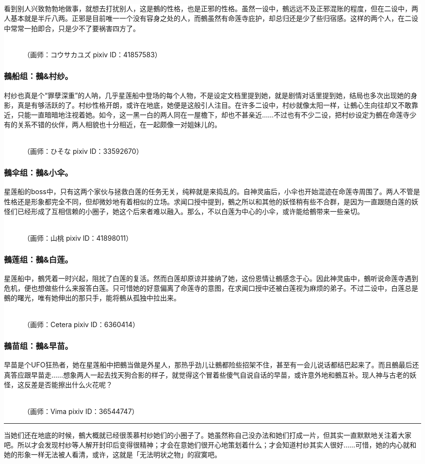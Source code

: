 看到别人兴致勃勃地做事，就想去打扰别人，这是鵺的性格，也是正邪的性格。虽然一设中，鵺远远不及正邪混账的程度，但在二设中，两人基本就是半斤八两。正邪是目前唯一一个没有容身之处的人，而鵺虽然有命莲寺庇护，却总归还是少了些归宿感。这样的两个人，在二设中常常一拍即合，只是少不了要祸害四方了。

<figure>
  <img src="http://www.uzkk.net/wp-content/uploads/2019/02/41857583_p0.png" alt=""/>
  <figcaption>（画师：コウサカユズ pixiv ID：41857583）</figcaption>
</figure>

### 鵺船组：鵺&村纱。

村纱也真是个“罪孽深重”的人呐，几乎星莲船中登场的每个人物，不是设定文档里提到她，就是剧情对话里提到她，结局也多次出现她的身影，真是有够活跃的了。村纱性格开朗，或许在地底，她便是这般引人注目。在许多二设中，村纱就像太阳一样，让鵺心生向往却又不敢靠近，只能一直暗暗地注视着她。如今，这一黑一白的两人同在一屋檐下，却也不甚亲近……不过也有不少二设，把村纱设定为鵺在命莲寺少有的关系不错的伙伴，两人相貌也十分相近，在一起颇像一对姐妹儿的。

<figure>
  <img src="http://www.uzkk.net/wp-content/uploads/2019/02/33592670_p0.jpg" alt=""/>
  <figcaption>（画师：ひそな pixiv ID：33592670）</figcaption>
</figure>

### 鵺伞组：鵺&小伞。

星莲船的boss中，只有这两个家伙与拯救白莲的任务无关，纯粹就是来捣乱的。自神灵庙后，小伞也开始混迹在命莲寺周围了。两人不管是性格还是形象都完全不同，但却微妙地有着相似的立场。求闻口授中提到，鵺之所以和其他的妖怪稍有些不合群，是因为一直跟随白莲的妖怪们已经形成了互相信赖的小圈子，她这个后来者难以融入。那么，不以白莲为中心的小伞，或许能给鵺带来一些亲切。

<figure>
  <img src="http://www.uzkk.net/wp-content/uploads/2019/02/41898011_p2.jpg" alt=""/>
  <figcaption>（画师：山桃 pixiv ID：41898011）</figcaption>
</figure>

### 鵺莲组：鵺&白莲。

星莲船中，鵺凭着一时兴起，阻扰了白莲的复活。然而白莲却原谅并接纳了她，这份恩情让鵺感念于心。因此神灵庙中，鵺听说命莲寺遇到危机，便也想做些什么来报答白莲。只可惜她的好意偏离了命莲寺的意图，在求闻口授中还被白莲视为麻烦的弟子。不过二设中，白莲总是鵺的曙光，唯有她伸出的那只手，能将鵺从孤独中拉出来。

<figure>
  <img src="http://www.uzkk.net/wp-content/uploads/2019/02/6360414_p0.png" alt=""/>
  <figcaption>（画师：Cetera pixiv ID：6360414）</figcaption>
</figure>

### 鵺苗组：鵺&早苗。

早苗是个UFO狂热者，她在星莲船中把鵺当做是外星人，那热乎劲儿让鵺都险些招架不住，甚至有一会儿说话都结巴起来了。而且鵺最后还真答应跟早苗走……想象两人一起去找天狗合影的样子，就觉得这个冒着些傻气自说自话的早苗，或许意外地和鵺互补。现人神与古老的妖怪，这反差是否能擦出什么火花呢？

<figure>
  <img src="http://www.uzkk.net/wp-content/uploads/2019/02/36544747_p0.jpg" alt=""/>
  <figcaption>（画师：Vima pixiv ID：36544747）</figcaption>
</figure>

---

当她们还在地底的时候，鵺大概就已经很羡慕村纱她们的小圈子了。她虽然称自己没办法和她们打成一片，但其实一直默默地关注着大家吧。所以才会发现村纱等人解开封印后变得很精神；才会在意她们很开心地策划着什么；才会知道村纱其实人很好……可惜，她的内心就和她的形象一样无法被人看清，或许，这就是「无法明状之物」的寂寞吧。
